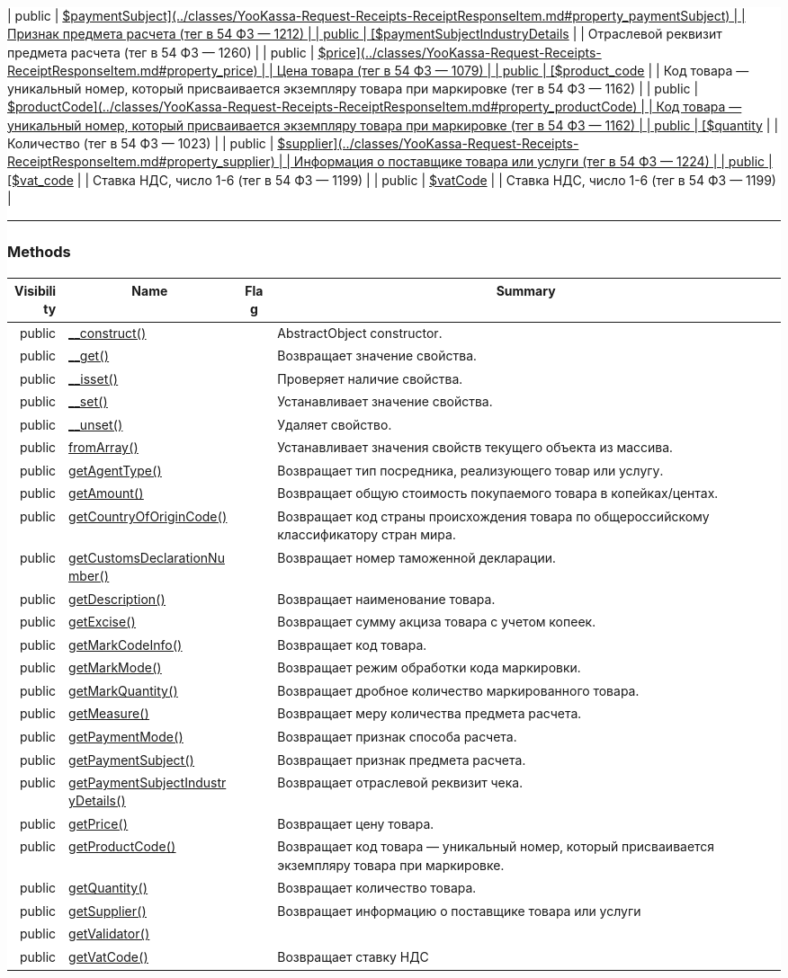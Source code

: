 | public | [$paymentSubject](../classes/YooKassa-Request-Receipts-ReceiptResponseItem.md#property_paymentSubject) |  | Признак предмета расчета (тег в 54 ФЗ — 1212) |
| public | [$paymentSubjectIndustryDetails](../classes/YooKassa-Request-Receipts-ReceiptResponseItem.md#property_paymentSubjectIndustryDetails) |  | Отраслевой реквизит предмета расчета (тег в 54 ФЗ — 1260) |
| public | [$price](../classes/YooKassa-Request-Receipts-ReceiptResponseItem.md#property_price) |  | Цена товара (тег в 54 ФЗ — 1079) |
| public | [$product_code](../classes/YooKassa-Request-Receipts-ReceiptResponseItem.md#property_product_code) |  | Код товара — уникальный номер, который присваивается экземпляру товара при маркировке (тег в 54 ФЗ — 1162) |
| public | [$productCode](../classes/YooKassa-Request-Receipts-ReceiptResponseItem.md#property_productCode) |  | Код товара — уникальный номер, который присваивается экземпляру товара при маркировке (тег в 54 ФЗ — 1162) |
| public | [$quantity](../classes/YooKassa-Request-Receipts-ReceiptResponseItem.md#property_quantity) |  | Количество (тег в 54 ФЗ — 1023) |
| public | [$supplier](../classes/YooKassa-Request-Receipts-ReceiptResponseItem.md#property_supplier) |  | Информация о поставщике товара или услуги (тег в 54 ФЗ — 1224) |
| public | [$vat_code](../classes/YooKassa-Request-Receipts-ReceiptResponseItem.md#property_vat_code) |  | Ставка НДС, число 1-6 (тег в 54 ФЗ — 1199) |
| public | [$vatCode](../classes/YooKassa-Request-Receipts-ReceiptResponseItem.md#property_vatCode) |  | Ставка НДС, число 1-6 (тег в 54 ФЗ — 1199) |

---
### Methods
| Visibility | Name | Flag | Summary |
| ----------:| ---- | ---- | ------- |
| public | [__construct()](../classes/YooKassa-Common-AbstractObject.md#method___construct) |  | AbstractObject constructor. |
| public | [__get()](../classes/YooKassa-Common-AbstractObject.md#method___get) |  | Возвращает значение свойства. |
| public | [__isset()](../classes/YooKassa-Common-AbstractObject.md#method___isset) |  | Проверяет наличие свойства. |
| public | [__set()](../classes/YooKassa-Common-AbstractObject.md#method___set) |  | Устанавливает значение свойства. |
| public | [__unset()](../classes/YooKassa-Common-AbstractObject.md#method___unset) |  | Удаляет свойство. |
| public | [fromArray()](../classes/YooKassa-Request-Receipts-ReceiptResponseItem.md#method_fromArray) |  | Устанавливает значения свойств текущего объекта из массива. |
| public | [getAgentType()](../classes/YooKassa-Request-Receipts-ReceiptResponseItem.md#method_getAgentType) |  | Возвращает тип посредника, реализующего товар или услугу. |
| public | [getAmount()](../classes/YooKassa-Request-Receipts-ReceiptResponseItem.md#method_getAmount) |  | Возвращает общую стоимость покупаемого товара в копейках/центах. |
| public | [getCountryOfOriginCode()](../classes/YooKassa-Request-Receipts-ReceiptResponseItem.md#method_getCountryOfOriginCode) |  | Возвращает код страны происхождения товара по общероссийскому классификатору стран мира. |
| public | [getCustomsDeclarationNumber()](../classes/YooKassa-Request-Receipts-ReceiptResponseItem.md#method_getCustomsDeclarationNumber) |  | Возвращает номер таможенной декларации. |
| public | [getDescription()](../classes/YooKassa-Request-Receipts-ReceiptResponseItem.md#method_getDescription) |  | Возвращает наименование товара. |
| public | [getExcise()](../classes/YooKassa-Request-Receipts-ReceiptResponseItem.md#method_getExcise) |  | Возвращает сумму акциза товара с учетом копеек. |
| public | [getMarkCodeInfo()](../classes/YooKassa-Request-Receipts-ReceiptResponseItem.md#method_getMarkCodeInfo) |  | Возвращает код товара. |
| public | [getMarkMode()](../classes/YooKassa-Request-Receipts-ReceiptResponseItem.md#method_getMarkMode) |  | Возвращает режим обработки кода маркировки. |
| public | [getMarkQuantity()](../classes/YooKassa-Request-Receipts-ReceiptResponseItem.md#method_getMarkQuantity) |  | Возвращает дробное количество маркированного товара. |
| public | [getMeasure()](../classes/YooKassa-Request-Receipts-ReceiptResponseItem.md#method_getMeasure) |  | Возвращает меру количества предмета расчета. |
| public | [getPaymentMode()](../classes/YooKassa-Request-Receipts-ReceiptResponseItem.md#method_getPaymentMode) |  | Возвращает признак способа расчета. |
| public | [getPaymentSubject()](../classes/YooKassa-Request-Receipts-ReceiptResponseItem.md#method_getPaymentSubject) |  | Возвращает признак предмета расчета. |
| public | [getPaymentSubjectIndustryDetails()](../classes/YooKassa-Request-Receipts-ReceiptResponseItem.md#method_getPaymentSubjectIndustryDetails) |  | Возвращает отраслевой реквизит чека. |
| public | [getPrice()](../classes/YooKassa-Request-Receipts-ReceiptResponseItem.md#method_getPrice) |  | Возвращает цену товара. |
| public | [getProductCode()](../classes/YooKassa-Request-Receipts-ReceiptResponseItem.md#method_getProductCode) |  | Возвращает код товара — уникальный номер, который присваивается экземпляру товара при маркировке. |
| public | [getQuantity()](../classes/YooKassa-Request-Receipts-ReceiptResponseItem.md#method_getQuantity) |  | Возвращает количество товара. |
| public | [getSupplier()](../classes/YooKassa-Request-Receipts-ReceiptResponseItem.md#method_getSupplier) |  | Возвращает информацию о поставщике товара или услуги |
| public | [getValidator()](../classes/YooKassa-Common-AbstractObject.md#method_getValidator) |  |  |
| public | [getVatCode()](../classes/YooKassa-Request-Receipts-ReceiptResponseItem.md#method_getVatCode) |  | Возвращает ставку НДС |